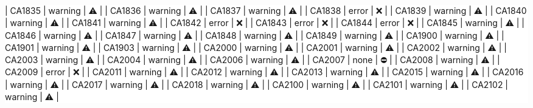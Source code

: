 | CA1835  | warning  | ⚠️       |
| CA1836  | warning  | ⚠️       |
| CA1837  | warning  | ⚠️       |
| CA1838  | error    | ❌        |
| CA1839  | warning  | ⚠️       |
| CA1840  | warning  | ⚠️       |
| CA1841  | warning  | ⚠️       |
| CA1842  | error    | ❌        |
| CA1843  | error    | ❌        |
| CA1844  | error    | ❌        |
| CA1845  | warning  | ⚠️       |
| CA1846  | warning  | ⚠️       |
| CA1847  | warning  | ⚠️       |
| CA1848  | warning  | ⚠️       |
| CA1849  | warning  | ⚠️       |
| CA1900  | warning  | ⚠️       |
| CA1901  | warning  | ⚠️       |
| CA1903  | warning  | ⚠️       |
| CA2000  | warning  | ⚠️       |
| CA2001  | warning  | ⚠️       |
| CA2002  | warning  | ⚠️       |
| CA2003  | warning  | ⚠️       |
| CA2004  | warning  | ⚠️       |
| CA2006  | warning  | ⚠️       |
| CA2007  | none     | ⛔        |
| CA2008  | warning  | ⚠️       |
| CA2009  | error    | ❌        |
| CA2011  | warning  | ⚠️       |
| CA2012  | warning  | ⚠️       |
| CA2013  | warning  | ⚠️       |
| CA2015  | warning  | ⚠️       |
| CA2016  | warning  | ⚠️       |
| CA2017  | warning  | ⚠️       |
| CA2018  | warning  | ⚠️       |
| CA2100  | warning  | ⚠️       |
| CA2101  | warning  | ⚠️       |
| CA2102  | warning  | ⚠️       |
